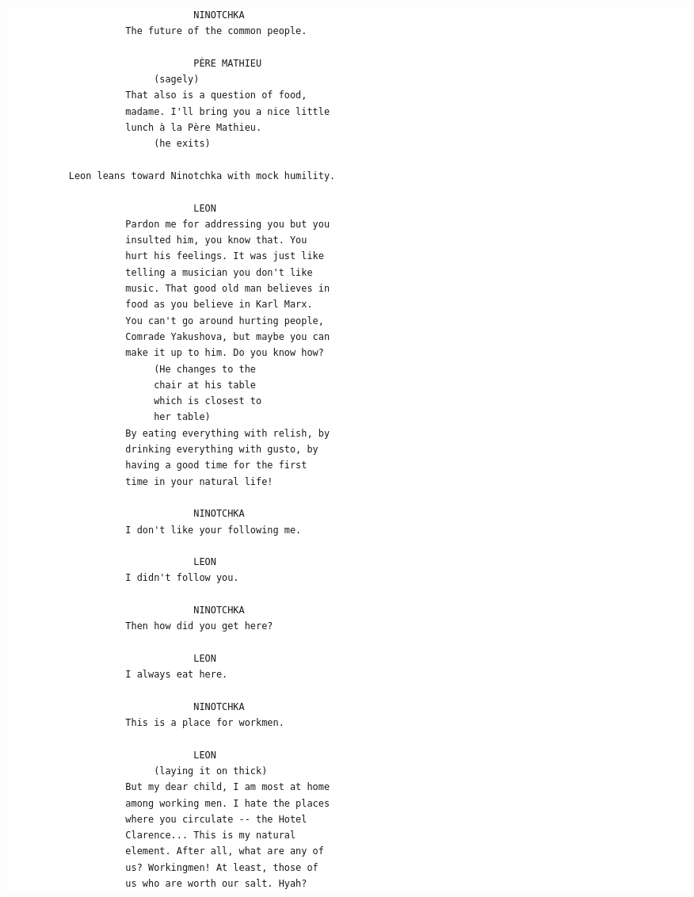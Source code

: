                                      NINOTCHKA
                         The future of the common people.

                                     PÈRE MATHIEU
                              (sagely)
                         That also is a question of food, 
                         madame. I'll bring you a nice little 
                         lunch à la Père Mathieu.
                              (he exits)

               Leon leans toward Ninotchka with mock humility.

                                     LEON
                         Pardon me for addressing you but you 
                         insulted him, you know that. You 
                         hurt his feelings. It was just like 
                         telling a musician you don't like 
                         music. That good old man believes in 
                         food as you believe in Karl Marx. 
                         You can't go around hurting people, 
                         Comrade Yakushova, but maybe you can 
                         make it up to him. Do you know how?
                              (He changes to the 
                              chair at his table 
                              which is closest to 
                              her table)
                         By eating everything with relish, by 
                         drinking everything with gusto, by 
                         having a good time for the first 
                         time in your natural life!

                                     NINOTCHKA
                         I don't like your following me.

                                     LEON
                         I didn't follow you.

                                     NINOTCHKA
                         Then how did you get here?

                                     LEON
                         I always eat here.

                                     NINOTCHKA
                         This is a place for workmen.

                                     LEON
                              (laying it on thick)
                         But my dear child, I am most at home 
                         among working men. I hate the places 
                         where you circulate -- the Hotel 
                         Clarence... This is my natural 
                         element. After all, what are any of 
                         us? Workingmen! At least, those of 
                         us who are worth our salt. Hyah?
